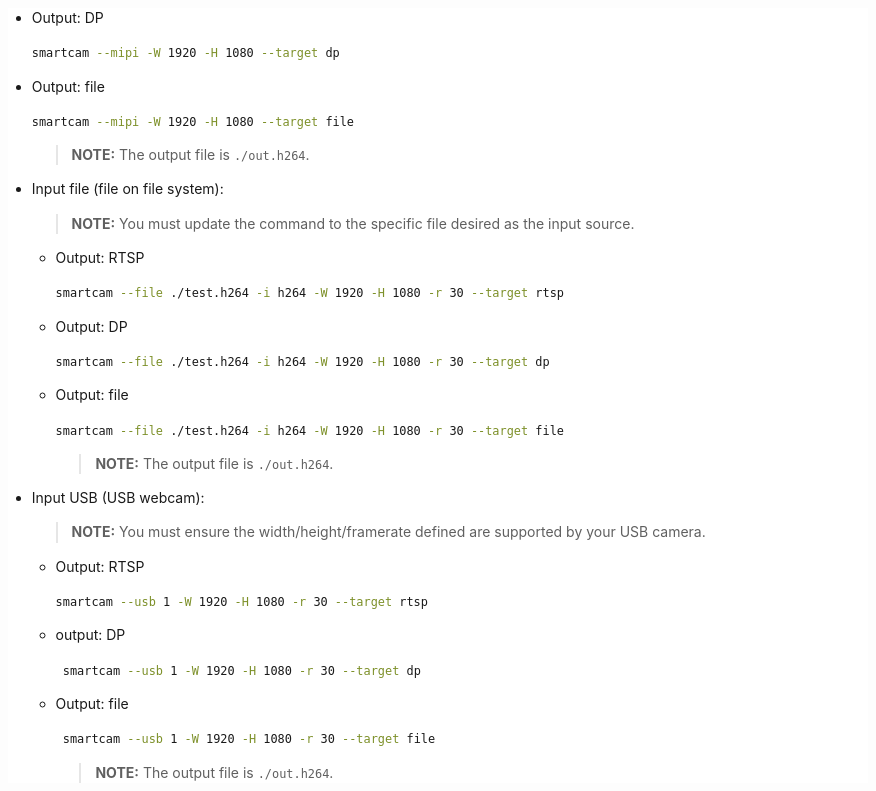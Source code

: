  * Output: DP

    ```bash
    smartcam --mipi -W 1920 -H 1080 --target dp
    ```

  * Output: file

    ```bash
    smartcam --mipi -W 1920 -H 1080 --target file
    ```

    >**NOTE:** The output file is `./out.h264`.

* Input file (file on file system):

    >**NOTE:** You must update the command to the specific file desired as the input source.

  * Output: RTSP

     ```bash
     smartcam --file ./test.h264 -i h264 -W 1920 -H 1080 -r 30 --target rtsp
     ```

  * Output: DP

     ```bash
     smartcam --file ./test.h264 -i h264 -W 1920 -H 1080 -r 30 --target dp
     ```

  * Output: file

     ```bash
     smartcam --file ./test.h264 -i h264 -W 1920 -H 1080 -r 30 --target file
     ```

    >**NOTE:** The output file is `./out.h264`.

* Input USB (USB webcam):

    >**NOTE:** You must ensure the width/height/framerate defined are supported by your USB camera.

  * Output: RTSP

    ```bash
    smartcam --usb 1 -W 1920 -H 1080 -r 30 --target rtsp
    ```

  * output: DP

    ```bash
     smartcam --usb 1 -W 1920 -H 1080 -r 30 --target dp
    ```

  * Output: file

    ```bash
     smartcam --usb 1 -W 1920 -H 1080 -r 30 --target file
    ```

    >**NOTE:** The output file is `./out.h264`.
